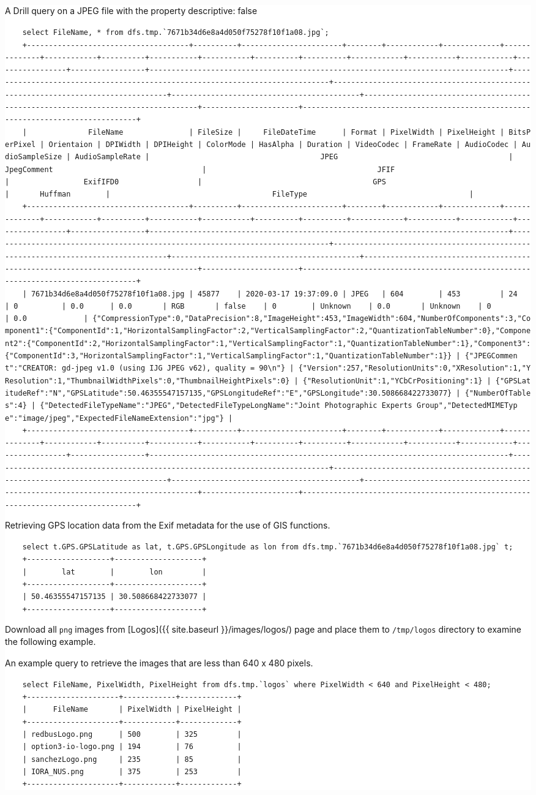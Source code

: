 A Drill query on a JPEG file with the property descriptive: false    

        select FileName, * from dfs.tmp.`7671b34d6e8a4d050f75278f10f1a08.jpg`;
        +-------------------------------------+----------+-----------------------+--------+------------+-------------+--------------+------------+----------+-----------+-----------+----------+----------+------------+-----------+------------+-----------------+-----------------+----------------------------------------------------------------------------------+------------------------------------------------------------------------------+----------------------------------------------------------------------------------+-------------------------------------------+----------------------------------------------------------------------------------+----------------------+----------------------------------------------------------------------------------+
        |              FileName               | FileSize |     FileDateTime      | Format | PixelWidth | PixelHeight | BitsPerPixel | Orientaion | DPIWidth | DPIHeight | ColorMode | HasAlpha | Duration | VideoCodec | FrameRate | AudioCodec | AudioSampleSize | AudioSampleRate |                                       JPEG                                       |                                 JpegComment                                  |                                       JFIF                                       |                 ExifIFD0                  |                                       GPS                                        |       Huffman        |                                     FileType                                     |
        +-------------------------------------+----------+-----------------------+--------+------------+-------------+--------------+------------+----------+-----------+-----------+----------+----------+------------+-----------+------------+-----------------+-----------------+----------------------------------------------------------------------------------+------------------------------------------------------------------------------+----------------------------------------------------------------------------------+-------------------------------------------+----------------------------------------------------------------------------------+----------------------+----------------------------------------------------------------------------------+
        | 7671b34d6e8a4d050f75278f10f1a08.jpg | 45877    | 2020-03-17 19:37:09.0 | JPEG   | 604        | 453         | 24           | 0          | 0.0      | 0.0       | RGB       | false    | 0        | Unknown    | 0.0       | Unknown    | 0               | 0.0             | {"CompressionType":0,"DataPrecision":8,"ImageHeight":453,"ImageWidth":604,"NumberOfComponents":3,"Component1":{"ComponentId":1,"HorizontalSamplingFactor":2,"VerticalSamplingFactor":2,"QuantizationTableNumber":0},"Component2":{"ComponentId":2,"HorizontalSamplingFactor":1,"VerticalSamplingFactor":1,"QuantizationTableNumber":1},"Component3":{"ComponentId":3,"HorizontalSamplingFactor":1,"VerticalSamplingFactor":1,"QuantizationTableNumber":1}} | {"JPEGComment":"CREATOR: gd-jpeg v1.0 (using IJG JPEG v62), quality = 90\n"} | {"Version":257,"ResolutionUnits":0,"XResolution":1,"YResolution":1,"ThumbnailWidthPixels":0,"ThumbnailHeightPixels":0} | {"ResolutionUnit":1,"YCbCrPositioning":1} | {"GPSLatitudeRef":"N","GPSLatitude":50.46355547157135,"GPSLongitudeRef":"E","GPSLongitude":30.508668422733077} | {"NumberOfTables":4} | {"DetectedFileTypeName":"JPEG","DetectedFileTypeLongName":"Joint Photographic Experts Group","DetectedMIMEType":"image/jpeg","ExpectedFileNameExtension":"jpg"} |
        +-------------------------------------+----------+-----------------------+--------+------------+-------------+--------------+------------+----------+-----------+-----------+----------+----------+------------+-----------+------------+-----------------+-----------------+----------------------------------------------------------------------------------+------------------------------------------------------------------------------+----------------------------------------------------------------------------------+-------------------------------------------+----------------------------------------------------------------------------------+----------------------+----------------------------------------------------------------------------------+

Retrieving GPS location data from the Exif metadata for the use of GIS functions.

        select t.GPS.GPSLatitude as lat, t.GPS.GPSLongitude as lon from dfs.tmp.`7671b34d6e8a4d050f75278f10f1a08.jpg` t;
        +-------------------+--------------------+
        |        lat        |        lon         |
        +-------------------+--------------------+
        | 50.46355547157135 | 30.508668422733077 |
        +-------------------+--------------------+

Download all `png` images from [Logos]({{ site.baseurl }}/images/logos/) page and place them to `/tmp/logos`
 directory to examine the following example. 

An example query to retrieve the images that are less than 640 x 480 pixels.

        select FileName, PixelWidth, PixelHeight from dfs.tmp.`logos` where PixelWidth < 640 and PixelHeight < 480;
        +---------------------+------------+-------------+
        |      FileName       | PixelWidth | PixelHeight |
        +---------------------+------------+-------------+
        | redbusLogo.png      | 500        | 325         |
        | option3-io-logo.png | 194        | 76          |
        | sanchezLogo.png     | 235        | 85          |
        | IORA_NUS.png        | 375        | 253         |
        +---------------------+------------+-------------+

